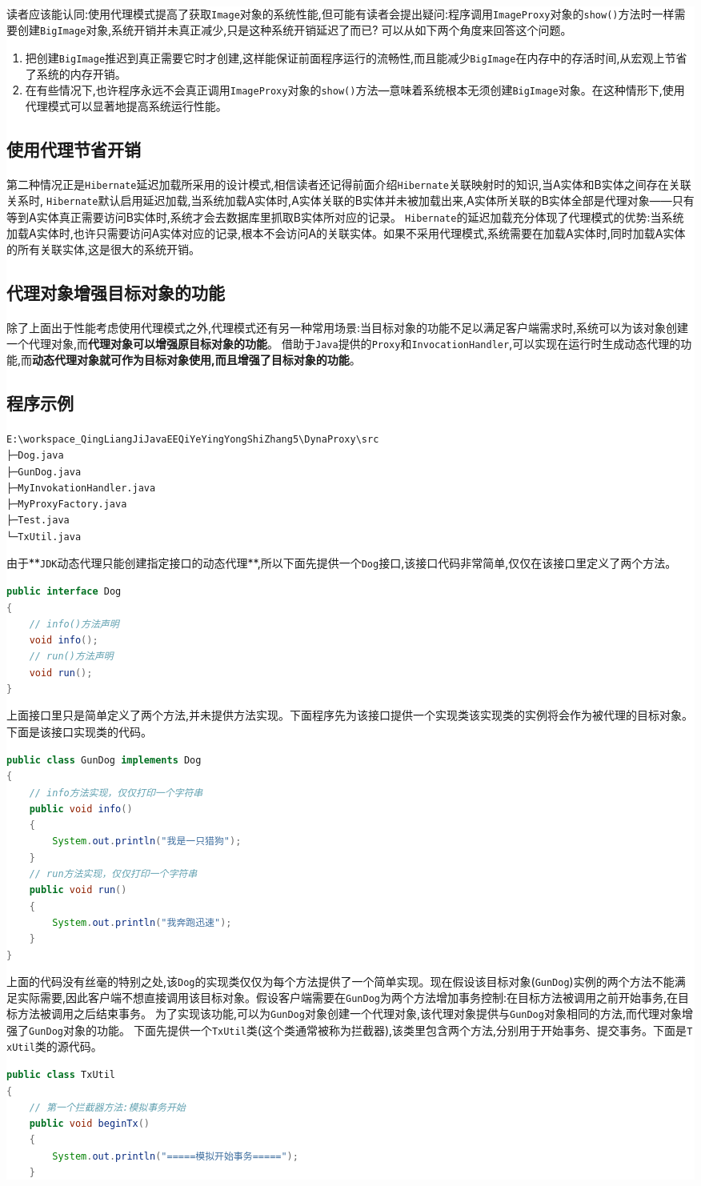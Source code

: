 读者应该能认同:使用代理模式提高了获取`Image`对象的系统性能,但可能有读者会提出疑问:程序调用`ImageProxy`对象的`show()`方法时一样需要创建`BigImage`对象,系统开销并未真正减少,只是这种系统开销延迟了而已?
可以从如下两个角度来回答这个问题。
1. 把创建`BigImage`推迟到真正需要它时才创建,这样能保证前面程序运行的流畅性,而且能减少`BigImage`在内存中的存活时间,从宏观上节省了系统的内存开销。
2. 在有些情况下,也许程序永远不会真正调用`ImageProxy`对象的`show()`方法—意味着系统根本无须创建`BigImage`对象。在这种情形下,使用代理模式可以显著地提高系统运行性能。

## 使用代理节省开销 ##
第二种情况正是`Hibernate`延迟加载所采用的设计模式,相信读者还记得前面介绍`Hibernate`关联映射时的知识,当A实体和B实体之间存在关联关系时, `Hibernate`默认启用延迟加载,当系统加载A实体时,A实体关联的B实体并未被加载出来,A实体所关联的B实体全部是代理对象——只有等到A实体真正需要访问B实体时,系统才会去数据库里抓取B实体所对应的记录。
`Hibernate`的延迟加载充分体现了代理模式的优势:当系统加载A实体时,也许只需要访问A实体对应的记录,根本不会访问A的关联实体。如果不采用代理模式,系统需要在加载A实体时,同时加载A实体的所有关联实体,这是很大的系统开销。
## 代理对象增强目标对象的功能 ##
除了上面出于性能考虑使用代理模式之外,代理模式还有另一种常用场景:当目标对象的功能不足以满足客户端需求时,系统可以为该对象创建一个代理对象,而**代理对象可以增强原目标对象的功能**。
借助于`Java`提供的`Proxy`和`InvocationHandler`,可以实现在运行时生成动态代理的功能,而**动态代理对象就可作为目标对象使用,而且增强了目标对象的功能**。
## 程序示例 ##
```cmd
E:\workspace_QingLiangJiJavaEEQiYeYingYongShiZhang5\DynaProxy\src
├─Dog.java
├─GunDog.java
├─MyInvokationHandler.java
├─MyProxyFactory.java
├─Test.java
└─TxUtil.java
```
由于**`JDK`动态代理只能创建指定接口的动态代理**,所以下面先提供一个`Dog`接口,该接口代码非常简单,仅仅在该接口里定义了两个方法。
```java
public interface Dog
{
    // info()方法声明
    void info();
    // run()方法声明
    void run();
}
```
上面接口里只是简单定义了两个方法,并未提供方法实现。下面程序先为该接口提供一个实现类该实现类的实例将会作为被代理的目标对象。下面是该接口实现类的代码。
```java
public class GunDog implements Dog
{
    // info方法实现，仅仅打印一个字符串
    public void info()
    {
        System.out.println("我是一只猎狗");
    }
    // run方法实现，仅仅打印一个字符串
    public void run()
    {
        System.out.println("我奔跑迅速");
    }
}
```
上面的代码没有丝毫的特别之处,该`Dog`的实现类仅仅为每个方法提供了一个简单实现。现在假设该目标对象(`GunDog`)实例的两个方法不能满足实际需要,因此客户端不想直接调用该目标对象。假设客户端需要在`GunDog`为两个方法增加事务控制:在目标方法被调用之前开始事务,在目标方法被调用之后结束事务。
为了实现该功能,可以为`GunDog`对象创建一个代理对象,该代理对象提供与`GunDog`对象相同的方法,而代理对象增强了`GunDog`对象的功能。
下面先提供一个`TxUtil`类(这个类通常被称为拦截器),该类里包含两个方法,分别用于开始事务、提交事务。下面是`TxUtil`类的源代码。
```java
public class TxUtil
{
    // 第一个拦截器方法:模拟事务开始
    public void beginTx()
    {
        System.out.println("=====模拟开始事务=====");
    }
```